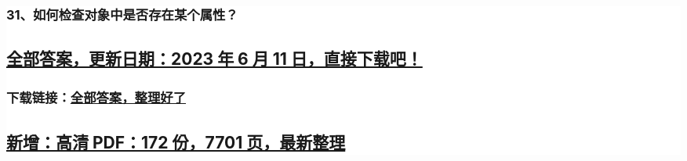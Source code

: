 ### 31、如何检查对象中是否存在某个属性？

## [全部答案，更新日期：2023 年 6 月 11 日，直接下载吧！](https://gitlab.gaorta.com/devteam/learning-journey/study-materials-collection/-/tree/master/docs/daan.md)

### 下载链接：[全部答案，整理好了](https://gitlab.gaorta.com/devteam/learning-journey/study-materials-collection/-/tree/master/docs/daan.md)

## [新增：高清 PDF：172 份，7701 页，最新整理](https://gitlab.gaorta.com/devteam/learning-journey/study-materials-collection/-/tree/master/docs/daan.md)
